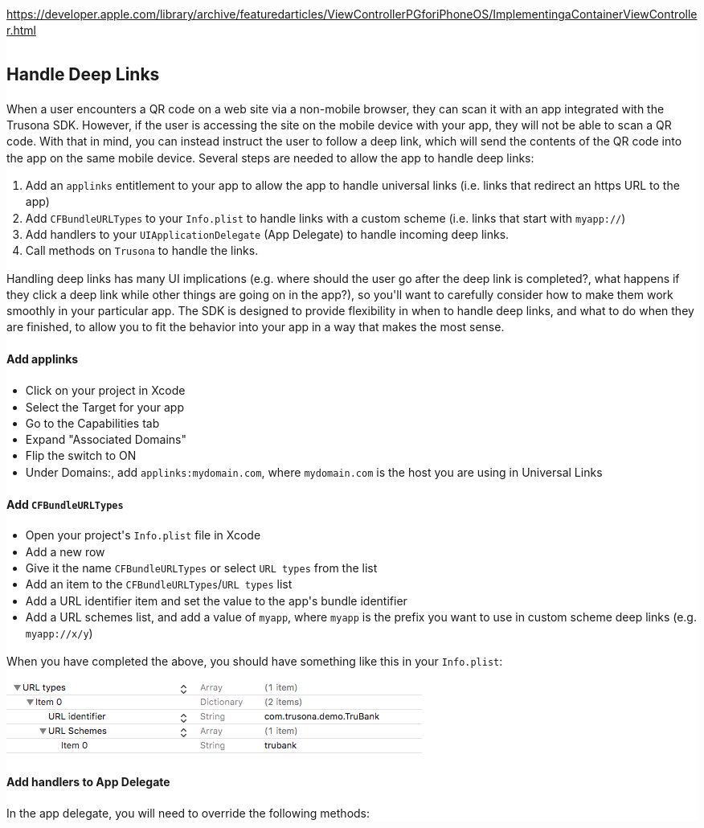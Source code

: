 https://developer.apple.com/library/archive/featuredarticles/ViewControllerPGforiPhoneOS/ImplementingaContainerViewController.html


## Handle Deep Links

When a user encounters a QR code on a web site via a non-mobile browser, they can scan it with an app integrated with the Trusona SDK. However, if the user is accessing the site on the mobile device with your app, they will not be able to scan a QR code. With that in mind, you can instead instruct the user to follow a deep link, which will send the contents of the QR code into the app on the same mobile device. Several steps are needed to allow the app to handle deep links:

1. Add an `applinks` entitlement to your app to allow the app to handle universal links (i.e. links that redirect an https URL to the app)
2. Add `CFBundleURLTypes` to your `Info.plist` to handle links with a custom scheme (i.e. links that start with `myapp://`)
3. Add handlers to your `UIApplicationDelegate` (App Delegate) to handle incoming deep links.
4. Call methods on `Trusona` to handle the links.

Handling deep links has many UI implications (e.g. where should the user go after the deep link is completed?, what happens if they click a deep link while other things are going on in the app?), so you'll want to carefully consider how to make them work smoothly in your particular app. The SDK is designed to provide flexibility in when to handle deep links, and what to do when they are finished, to allow you to fit the behavior into your app in a way that makes the most sense.

#### Add applinks
- Click on your project in Xcode
- Select the Target for your app
- Go to the Capabilities tab
- Expand "Associated Domains"
- Flip the switch to ON
- Under Domains:, add `applinks:mydomain.com`, where `mydomain.com` is the host you are using in Universal Links

#### Add `CFBundleURLTypes`
- Open your project's `Info.plist` file in Xcode
- Add a new row
- Give it the name `CFBundleURLTypes` or select `URL types` from the list
- Add an item to the `CFBundleURLTypes`/`URL types` list
- Add a URL identifier item and set the value to the app's bundle identifier
- Add a URL schemes list, and add a value of `myapp`, where `myapp` is the prefix you want to use in custom scheme deep links (e.g. `myapp://x/y`)

When you have completed the above, you should have something like this in your `Info.plist`:

![Custom Scheme setup](docs/images/info-plist-url-scheme.png)

#### Add handlers to App Delegate
In the app delegate, you will need to override the following methods:
